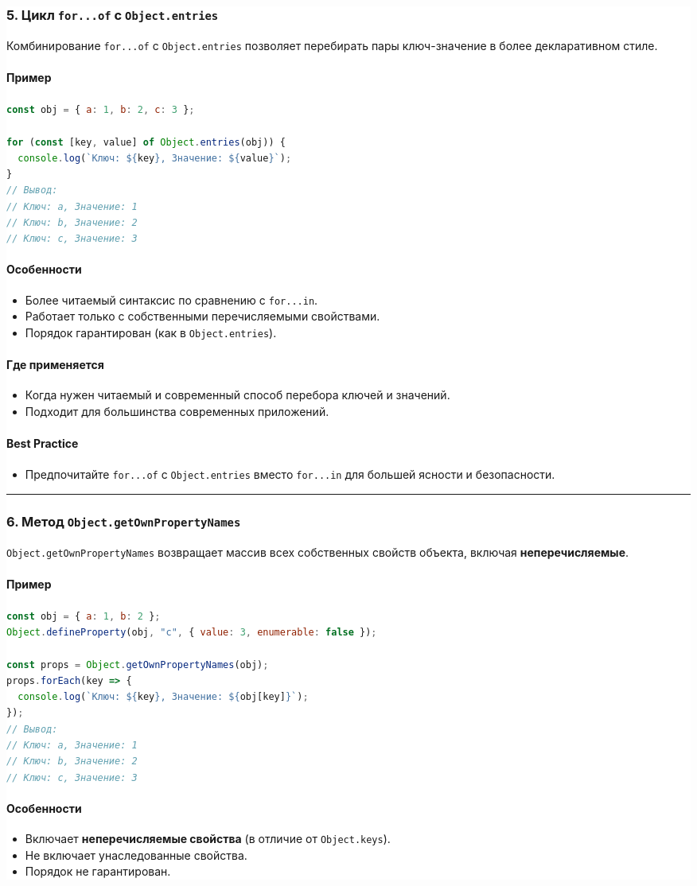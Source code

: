 
### 5. Цикл `for...of` с `Object.entries`
Комбинирование `for...of` с `Object.entries` позволяет перебирать пары ключ-значение в более декларативном стиле.

#### Пример
```javascript
const obj = { a: 1, b: 2, c: 3 };

for (const [key, value] of Object.entries(obj)) {
  console.log(`Ключ: ${key}, Значение: ${value}`);
}
// Вывод:
// Ключ: a, Значение: 1
// Ключ: b, Значение: 2
// Ключ: c, Значение: 3
```

#### Особенности
- Более читаемый синтаксис по сравнению с `for...in`.
- Работает только с собственными перечисляемыми свойствами.
- Порядок гарантирован (как в `Object.entries`).

#### Где применяется
- Когда нужен читаемый и современный способ перебора ключей и значений.
- Подходит для большинства современных приложений.

#### Best Practice
- Предпочитайте `for...of` с `Object.entries` вместо `for...in` для большей ясности и безопасности.

---

### 6. Метод `Object.getOwnPropertyNames`
`Object.getOwnPropertyNames` возвращает массив всех собственных свойств объекта, включая **неперечисляемые**.

#### Пример
```javascript
const obj = { a: 1, b: 2 };
Object.defineProperty(obj, "c", { value: 3, enumerable: false });

const props = Object.getOwnPropertyNames(obj);
props.forEach(key => {
  console.log(`Ключ: ${key}, Значение: ${obj[key]}`);
});
// Вывод:
// Ключ: a, Значение: 1
// Ключ: b, Значение: 2
// Ключ: c, Значение: 3
```

#### Особенности
- Включает **неперечисляемые свойства** (в отличие от `Object.keys`).
- Не включает унаследованные свойства.
- Порядок не гарантирован.
